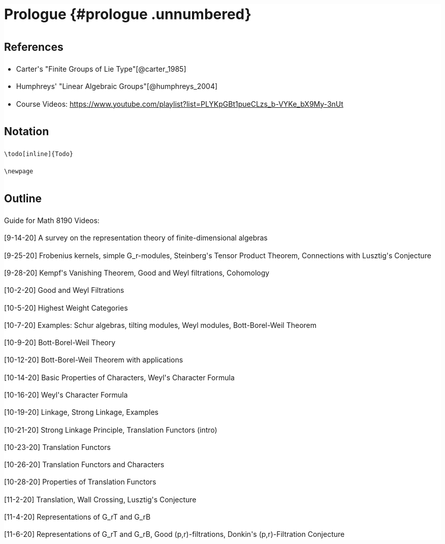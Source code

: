 
# Prologue {#prologue .unnumbered}

## References

-   Carter's "Finite Groups of Lie Type"[@carter_1985]

-   Humphreys' "Linear Algebraic Groups"[@humphreys_2004]

-   Course Videos: <https://www.youtube.com/playlist?list=PLYKpGBt1pueCLzs_b-VYKe_bX9My-3nUt>

## Notation

```{=tex}
\todo[inline]{Todo}
```
```{=tex}
\newpage
```
## Outline

Guide for Math 8190 Videos:

\[9-14-20\] A survey on the representation theory of finite-dimensional algebras

\[9-25-20\] Frobenius kernels, simple G_r-modules, Steinberg's Tensor Product Theorem, Connections with Lusztig's Conjecture

\[9-28-20\] Kempf's Vanishing Theorem, Good and Weyl filtrations, Cohomology

\[10-2-20\] Good and Weyl Filtrations

\[10-5-20\] Highest Weight Categories

\[10-7-20\] Examples: Schur algebras, tilting modules, Weyl modules, Bott-Borel-Weil Theorem

\[10-9-20\] Bott-Borel-Weil Theory

\[10-12-20\] Bott-Borel-Weil Theorem with applications

\[10-14-20\] Basic Properties of Characters, Weyl's Character Formula

\[10-16-20\] Weyl's Character Formula

\[10-19-20\] Linkage, Strong Linkage, Examples

\[10-21-20\] Strong Linkage Principle, Translation Functors (intro)

\[10-23-20\] Translation Functors

\[10-26-20\] Translation Functors and Characters

\[10-28-20\] Properties of Translation Functors

\[11-2-20\] Translation, Wall Crossing, Lusztig's Conjecture

\[11-4-20\] Representations of G_rT and G_rB

\[11-6-20\] Representations of G_rT and G_rB, Good (p,r)-filtrations, Donkin's (p,r)-Filtration Conjecture
